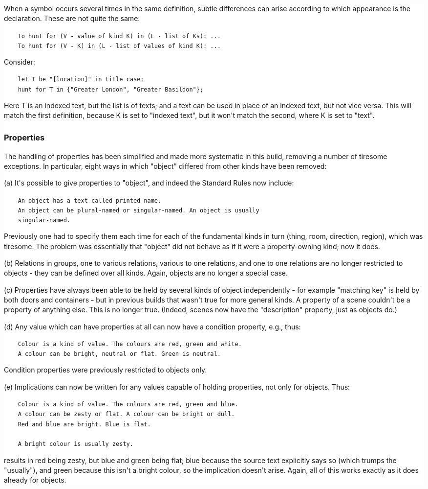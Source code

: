 
When a symbol occurs several times in the same definition, subtle differences
can arise according to which appearance is the declaration. These are not
quite the same:
```
	To hunt for (V - value of kind K) in (L - list of Ks): ...
	To hunt for (V - K) in (L - list of values of kind K): ...
```
Consider:
```
	let T be "[location]" in title case;
	hunt for T in {"Greater London", "Greater Basildon"};
```
Here T is an indexed text, but the list is of texts; and a text can be used in
place of an indexed text, but not vice versa. This will match the first
definition, because K is set to "indexed text", but it won't match the second,
where K is set to "text".

### Properties

The handling of properties has been simplified and made more systematic in
this build, removing a number of tiresome exceptions. In particular, eight
ways in which "object" differed from other kinds have been removed:

(a) It's possible to give properties to "object", and indeed the Standard
Rules now include:
```
	An object has a text called printed name.
	An object can be plural-named or singular-named. An object is usually
	singular-named.
```
Previously one had to specify them each time for each of the fundamental kinds
in turn (thing, room, direction, region), which was tiresome. The problem
was essentially that "object" did not behave as if it were a property-owning
kind; now it does.

(b) Relations in groups, one to various relations, various to one relations,
and one to one relations are no longer restricted to objects - they can be
defined over all kinds. Again, objects are no longer a special case.

(c) Properties have always been able to be held by several kinds of object
independently - for example "matching key" is held by both doors and
containers - but in previous builds that wasn't true for more general kinds.
A property of a scene couldn't be a property of anything else. This is no
longer true. (Indeed, scenes now have the "description" property, just as
objects do.)

(d) Any value which can have properties at all can now have a condition
property, e.g., thus:
```
	Colour is a kind of value. The colours are red, green and white.
	A colour can be bright, neutral or flat. Green is neutral.
```
Condition properties were previously restricted to objects only.

(e) Implications can now be written for any values capable of holding
properties, not only for objects. Thus:
```
	Colour is a kind of value. The colours are red, green and blue.
	A colour can be zesty or flat. A colour can be bright or dull.
	Red and blue are bright. Blue is flat.
	
	A bright colour is usually zesty.
```
results in red being zesty, but blue and green being flat; blue because the
source text explicitly says so (which trumps the "usually"), and green because
this isn't a bright colour, so the implication doesn't arise. Again, all of
this works exactly as it does already for objects.
